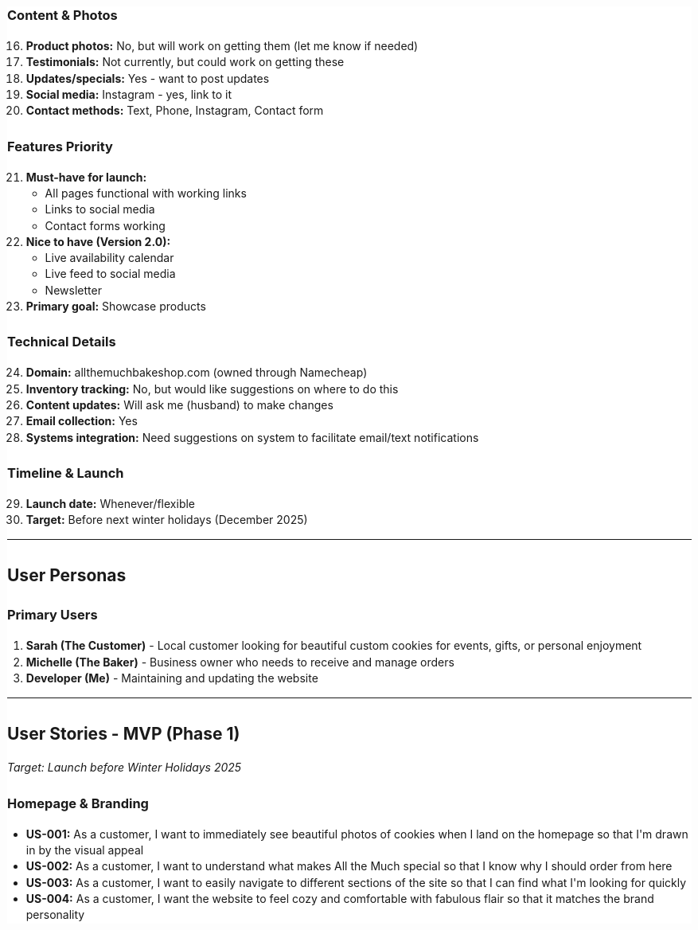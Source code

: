 ### Content & Photos
16. **Product photos:** No, but will work on getting them (let me know if needed)
17. **Testimonials:** Not currently, but could work on getting these
18. **Updates/specials:** Yes - want to post updates
19. **Social media:** Instagram - yes, link to it
20. **Contact methods:** Text, Phone, Instagram, Contact form

### Features Priority
21. **Must-have for launch:**
    - All pages functional with working links
    - Links to social media
    - Contact forms working
22. **Nice to have (Version 2.0):**
    - Live availability calendar
    - Live feed to social media
    - Newsletter
23. **Primary goal:** Showcase products

### Technical Details
24. **Domain:** allthemuchbakeshop.com (owned through Namecheap)
25. **Inventory tracking:** No, but would like suggestions on where to do this
26. **Content updates:** Will ask me (husband) to make changes
27. **Email collection:** Yes
28. **Systems integration:** Need suggestions on system to facilitate email/text notifications

### Timeline & Launch
29. **Launch date:** Whenever/flexible
30. **Target:** Before next winter holidays (December 2025)

---

## User Personas

### Primary Users
1. **Sarah (The Customer)** - Local customer looking for beautiful custom cookies for events, gifts, or personal enjoyment
2. **Michelle (The Baker)** - Business owner who needs to receive and manage orders
3. **Developer (Me)** - Maintaining and updating the website

---

## User Stories - MVP (Phase 1)
_Target: Launch before Winter Holidays 2025_

### Homepage & Branding
- **US-001:** As a customer, I want to immediately see beautiful photos of cookies when I land on the homepage so that I'm drawn in by the visual appeal
- **US-002:** As a customer, I want to understand what makes All the Much special so that I know why I should order from here
- **US-003:** As a customer, I want to easily navigate to different sections of the site so that I can find what I'm looking for quickly
- **US-004:** As a customer, I want the website to feel cozy and comfortable with fabulous flair so that it matches the brand personality
